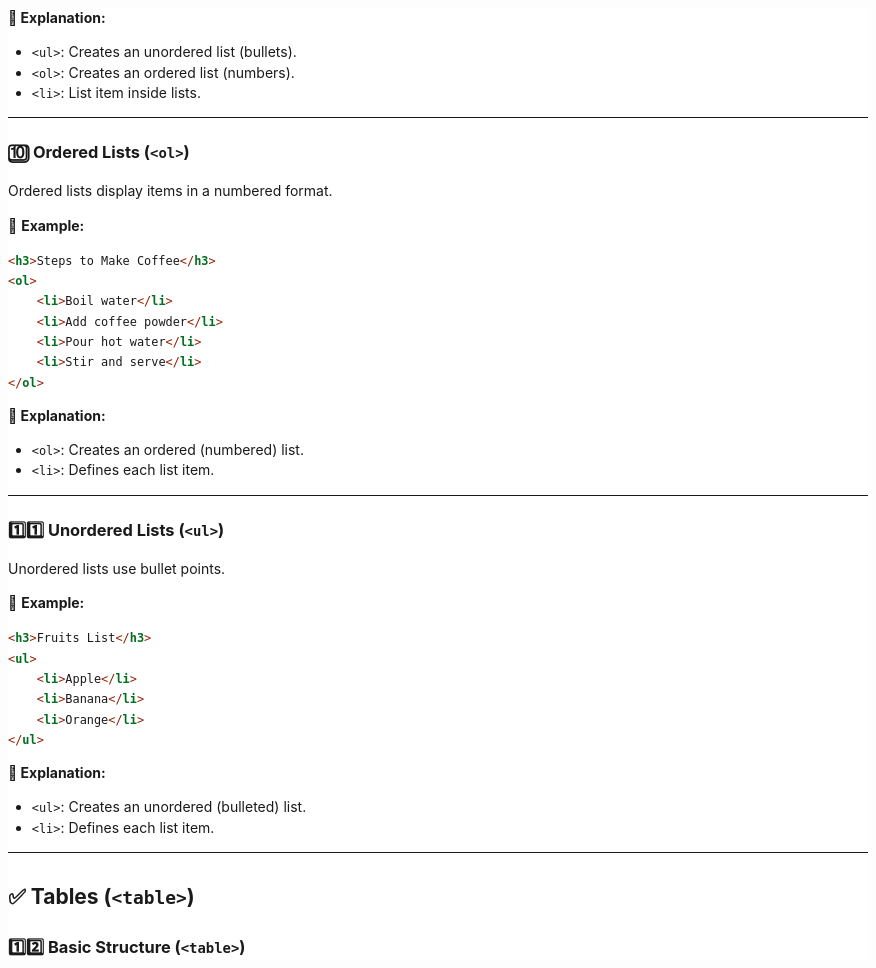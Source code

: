 **🔹 Explanation:**

- `<ul>`: Creates an unordered list (bullets).
- `<ol>`: Creates an ordered list (numbers).
- `<li>`: List item inside lists.


---

### **🔟 Ordered Lists (`<ol>`)**

Ordered lists display items in a numbered format.

📌 **Example:**

```html
<h3>Steps to Make Coffee</h3>
<ol>
    <li>Boil water</li>
    <li>Add coffee powder</li>
    <li>Pour hot water</li>
    <li>Stir and serve</li>
</ol>
```

**🔹 Explanation:**

- `<ol>`: Creates an ordered (numbered) list.
- `<li>`: Defines each list item.

---

### **1️⃣1️⃣ Unordered Lists (`<ul>`)**

Unordered lists use bullet points.

📌 **Example:**

```html
<h3>Fruits List</h3>
<ul>
    <li>Apple</li>
    <li>Banana</li>
    <li>Orange</li>
</ul>
```

**🔹 Explanation:**

- `<ul>`: Creates an unordered (bulleted) list.
- `<li>`: Defines each list item.

---

## **✅ Tables (`<table>`)**

### **1️⃣2️⃣ Basic Structure (`<table>`)**
